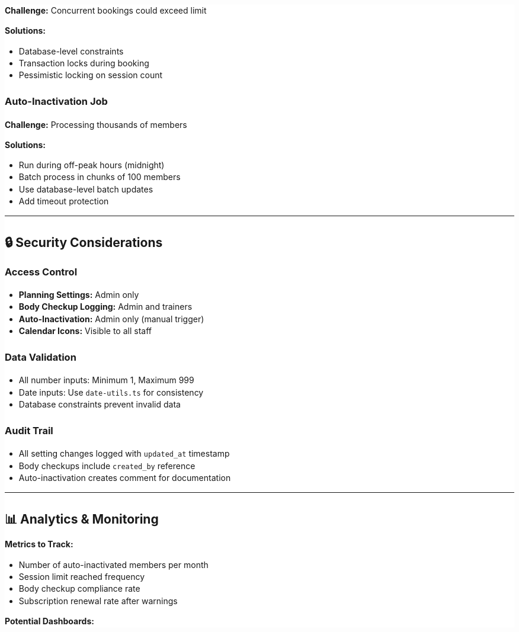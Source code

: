**Challenge:** Concurrent bookings could exceed limit

**Solutions:**

- Database-level constraints
- Transaction locks during booking
- Pessimistic locking on session count

### Auto-Inactivation Job

**Challenge:** Processing thousands of members

**Solutions:**

- Run during off-peak hours (midnight)
- Batch process in chunks of 100 members
- Use database-level batch updates
- Add timeout protection

---

## 🔒 Security Considerations

### Access Control

- **Planning Settings:** Admin only
- **Body Checkup Logging:** Admin and trainers
- **Auto-Inactivation:** Admin only (manual trigger)
- **Calendar Icons:** Visible to all staff

### Data Validation

- All number inputs: Minimum 1, Maximum 999
- Date inputs: Use `date-utils.ts` for consistency
- Database constraints prevent invalid data

### Audit Trail

- All setting changes logged with `updated_at` timestamp
- Body checkups include `created_by` reference
- Auto-inactivation creates comment for documentation

---

## 📊 Analytics & Monitoring

**Metrics to Track:**

- Number of auto-inactivated members per month
- Session limit reached frequency
- Body checkup compliance rate
- Subscription renewal rate after warnings

**Potential Dashboards:**
